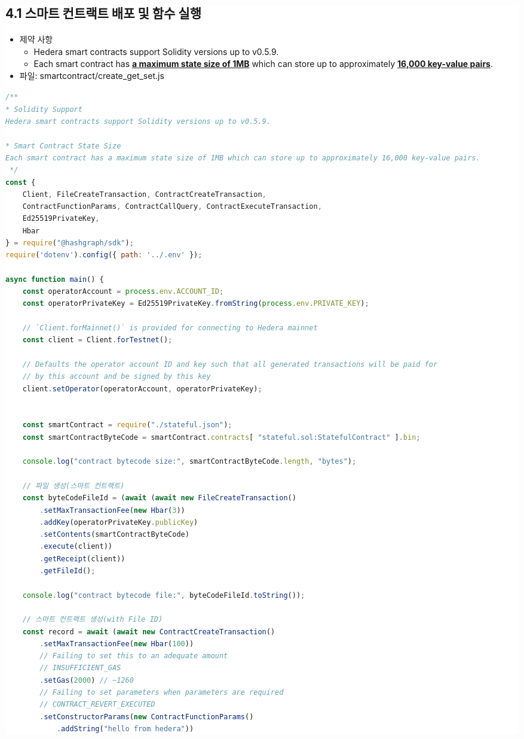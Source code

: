 ## 4.1 스마트 컨트랙트 배포 및 함수 실행

* 제약 사항
  * Hedera smart contracts support Solidity versions up to v0.5.9.
  * Each smart contract has **<u>a maximum state size of 1MB</u>** which can store up to approximately **<u>16,000 key-value pairs</u>**.
* 파일: smartcontract/create_get_set.js

```javascript
/**
* Solidity Support
Hedera smart contracts support Solidity versions up to v0.5.9.
 
* Smart Contract State Size
Each smart contract has a maximum state size of 1MB which can store up to approximately 16,000 key-value pairs.
 */
const { 
    Client, FileCreateTransaction, ContractCreateTransaction,
    ContractFunctionParams, ContractCallQuery, ContractExecuteTransaction,
    Ed25519PrivateKey,
    Hbar 
} = require("@hashgraph/sdk");
require('dotenv').config({ path: '../.env' });

async function main() {
    const operatorAccount = process.env.ACCOUNT_ID;
    const operatorPrivateKey = Ed25519PrivateKey.fromString(process.env.PRIVATE_KEY);

    // `Client.forMainnet()` is provided for connecting to Hedera mainnet
    const client = Client.forTestnet();

    // Defaults the operator account ID and key such that all generated transactions will be paid for
    // by this account and be signed by this key
    client.setOperator(operatorAccount, operatorPrivateKey);


    const smartContract = require("./stateful.json");
    const smartContractByteCode = smartContract.contracts[ "stateful.sol:StatefulContract" ].bin;

    console.log("contract bytecode size:", smartContractByteCode.length, "bytes");

    // 파일 생성(스마트 컨트랙트)
    const byteCodeFileId = (await (await new FileCreateTransaction()
        .setMaxTransactionFee(new Hbar(3))
        .addKey(operatorPrivateKey.publicKey)
        .setContents(smartContractByteCode)
        .execute(client))
        .getReceipt(client))
        .getFileId();

    console.log("contract bytecode file:", byteCodeFileId.toString());

    // 스마트 컨트랙트 생성(with File ID)
    const record = await (await new ContractCreateTransaction()
        .setMaxTransactionFee(new Hbar(100))
        // Failing to set this to an adequate amount
        // INSUFFICIENT_GAS
        .setGas(2000) // ~1260
        // Failing to set parameters when parameters are required
        // CONTRACT_REVERT_EXECUTED
        .setConstructorParams(new ContractFunctionParams()
            .addString("hello from hedera"))
```

  [Symbol(callResult)]: null,
  [Symbol(callResultIsCreate)]: false